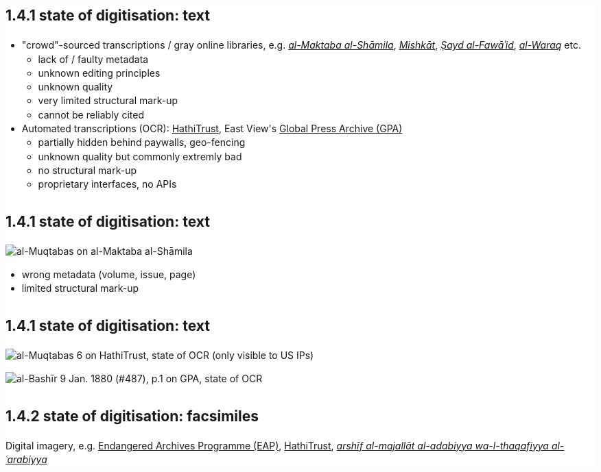 

## 1.4.1 state of digitisation: text

- "crowd"-sourced transcriptions / gray online libraries, e.g. [*al-Maktaba al-Shāmila*](http://shamela.ws/index.php/book/26523), [*Mishkāt*](http://almeshkat.net/), [*Ṣayd al-Fawāʾid*](http://saaid.net/), [*al-Waraq*](http://www.alwaraq.net/) etc.
    + lack of / faulty metadata
    + unknown editing principles
    + unknown quality
    + very limited structural mark-up
    + cannot be reliably cited
- Automated transcriptions (OCR): [HathiTrust](https://www.hathitrust.org/), East View's [Global Press Archive (GPA)](https://www.eastview.com/resources/gpa/crl-mena/)
    + partially hidden behind paywalls, geo-fencing
    + unknown quality but commonly extremly bad
    + no structural mark-up
    + proprietary interfaces, no APIs

## 1.4.1 state of digitisation: text

<div class="c_width-60 c_left">


![[*al-Muqtabas* on *al-Maktaba al-Shāmila*](http://shamela.ws/browse.php/book-26523#page-4046)](../assets/shamela_muqtabas-annotated.png)

</div>
<div class="c_width-30 c_right">

- wrong metadata (volume, issue, page)
- limited structural mark-up

</div>

## 1.4.1 state of digitisation: text

<div class="c_width-50 c_left">

![*al-Muqtabas* 6 on [HathiTrust](http://hdl.handle.net/2027/njp.32101073250910), state of OCR (only visible to US IPs)](../assets/hathi_muqtabas-ocr-3.png)

</div>
<div class="c_width-50 c_right">

![*al-Bashīr* 9 Jan. 1880 (#487), p.1 on [GPA](https://gpa.eastview.com/crl/mena/newspapers/bshr18800109-01.1.1), state of OCR](../assets/gpa_bashir-i_487-p_1_ocr.png)

</div>

## 1.4.2 state of digitisation: facsimiles

Digital imagery, e.g. [Endangered Archives Programme (EAP)](http://eap.bl.uk/project/EAP119), [HathiTrust](http://catalog.hathitrust.org/Record/100658549), [*arshīf al-majallāt al-adabiyya wa-l-thaqafiyya al-ʿarabiyya*](http://archive.alsharekh.org/newmagazineYears/125) 
